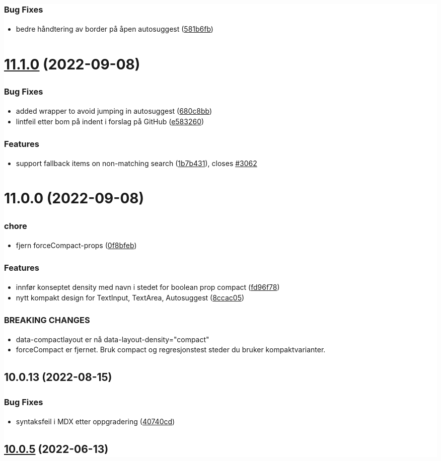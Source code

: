 ### Bug Fixes

-   bedre håndtering av border på åpen autosuggest ([581b6fb](https://github.com/fremtind/jokul/commit/581b6fbf3765c2998adf5e921e7abdb0a1d48289))

# [11.1.0](https://github.com/fremtind/jokul/compare/@fremtind/jkl-text-input-react@11.0.0...@fremtind/jkl-text-input-react@11.1.0) (2022-09-08)

### Bug Fixes

-   added wrapper to avoid jumping in autosuggest ([680c8bb](https://github.com/fremtind/jokul/commit/680c8bb50c009cf3b611f415aa6b1acd56739375))
-   lintfeil etter bom på indent i forslag på GitHub ([e583260](https://github.com/fremtind/jokul/commit/e583260136bb83e3adcc3ad963e6c329b3a66e4e))

### Features

-   support fallback items on non-matching search ([1b7b431](https://github.com/fremtind/jokul/commit/1b7b4311cc16b00ee312ef5ca8ba692b71b16299)), closes [#3062](https://github.com/fremtind/jokul/issues/3062)

# 11.0.0 (2022-09-08)

### chore

-   fjern forceCompact-props ([0f8bfeb](https://github.com/fremtind/jokul/commit/0f8bfebc68fe6ebf6368bf8a37e2af78f4d7b46d))

### Features

-   innfør konseptet density med navn i stedet for boolean prop compact ([fd96f78](https://github.com/fremtind/jokul/commit/fd96f78685ef9e3979dd43625491e868efbc3068))
-   nytt kompakt design for TextInput, TextArea, Autosuggest ([8ccac05](https://github.com/fremtind/jokul/commit/8ccac0564e62d43cfe3110da5d15af1cbc1fb04c))

### BREAKING CHANGES

-   data-compactlayout er nå data-layout-density="compact"
-   forceCompact er fjernet. Bruk compact og regresjonstest steder du bruker kompaktvarianter.

## 10.0.13 (2022-08-15)

### Bug Fixes

-   syntaksfeil i MDX etter oppgradering ([40740cd](https://github.com/fremtind/jokul/commit/40740cd3360189625d83e9203aafa12f2e5404e1))

## [10.0.5](https://github.com/fremtind/jokul/compare/@fremtind/jkl-text-input-react@10.0.4...@fremtind/jkl-text-input-react@10.0.5) (2022-06-13)
